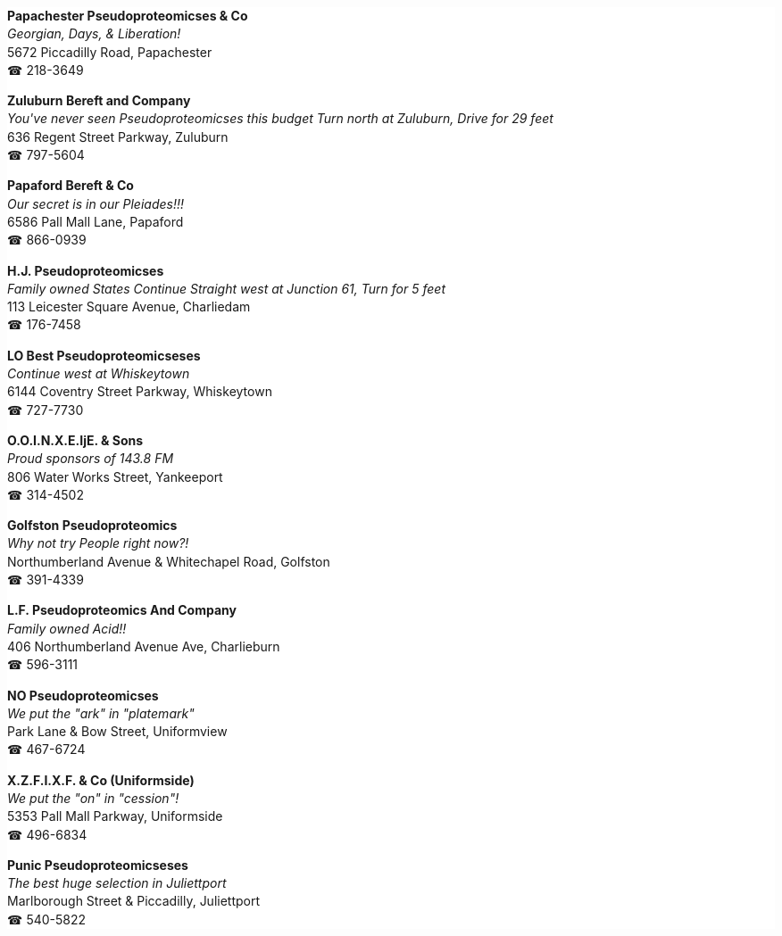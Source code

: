 **Papachester Pseudoproteomicses & Co**  
_Georgian, Days, & Liberation!_  
5672 Piccadilly Road, Papachester  
☎ 218-3649

**Zuluburn Bereft and Company**  
_You've never seen Pseudoproteomicses this budget 
Turn north at Zuluburn, Drive for 29 feet_  
636 Regent Street Parkway, Zuluburn  
☎ 797-5604

**Papaford Bereft & Co**  
_Our secret is in our Pleiades!!!_  
6586 Pall Mall Lane, Papaford  
☎ 866-0939

**H.J. Pseudoproteomicses**  
_Family owned States 
Continue Straight west at Junction 61, Turn for 5 feet_  
113 Leicester Square Avenue, Charliedam  
☎ 176-7458

**LO Best Pseudoproteomicseses**  
_Continue west at Whiskeytown_  
6144 Coventry Street Parkway, Whiskeytown  
☎ 727-7730

**O.O.I.N.X.E.IjE. & Sons**  
_Proud sponsors of 143.8 FM_  
806 Water Works Street, Yankeeport  
☎ 314-4502

**Golfston Pseudoproteomics**  
_Why not try People right now?!_  
Northumberland Avenue & Whitechapel Road, Golfston  
☎ 391-4339

**L.F. Pseudoproteomics And Company**  
_Family owned Acid!!_  
406 Northumberland Avenue Ave, Charlieburn  
☎ 596-3111

**NO Pseudoproteomicses**  
_We put the "ark" in "platemark"_  
Park Lane & Bow Street, Uniformview  
☎ 467-6724

**X.Z.F.I.X.F. & Co (Uniformside)**  
_We put the "on" in "cession"!_  
5353 Pall Mall Parkway, Uniformside  
☎ 496-6834

**Punic Pseudoproteomicseses**  
_The best huge selection in Juliettport_  
Marlborough Street & Piccadilly, Juliettport  
☎ 540-5822

